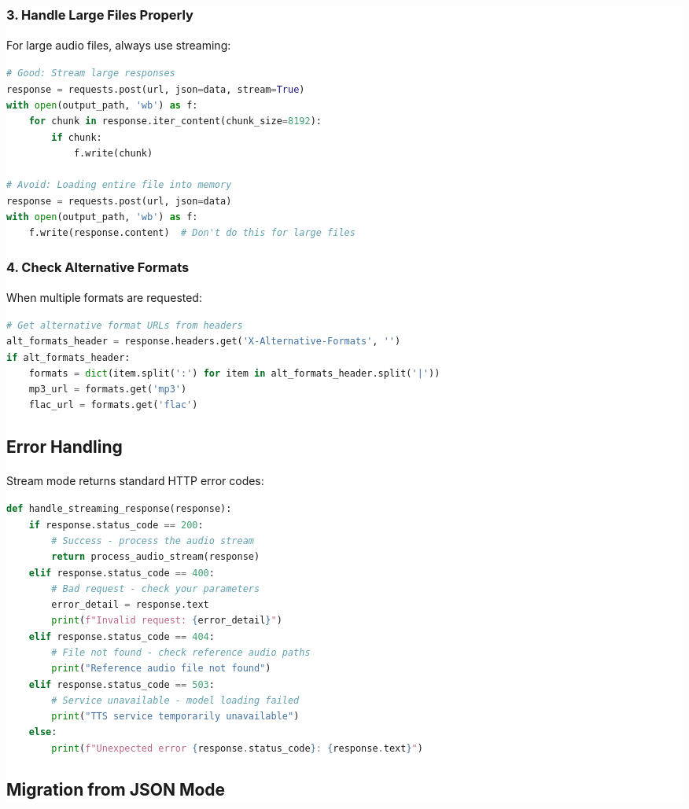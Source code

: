 ### 3. Handle Large Files Properly
For large audio files, always use streaming:
```python
# Good: Stream large responses
response = requests.post(url, json=data, stream=True)
with open(output_path, 'wb') as f:
    for chunk in response.iter_content(chunk_size=8192):
        if chunk:
            f.write(chunk)

# Avoid: Loading entire file into memory
response = requests.post(url, json=data)
with open(output_path, 'wb') as f:
    f.write(response.content)  # Don't do this for large files
```

### 4. Check Alternative Formats
When multiple formats are requested:
```python
# Get alternative format URLs from headers
alt_formats_header = response.headers.get('X-Alternative-Formats', '')
if alt_formats_header:
    formats = dict(item.split(':') for item in alt_formats_header.split('|'))
    mp3_url = formats.get('mp3')
    flac_url = formats.get('flac')
```

## Error Handling

Stream mode returns standard HTTP error codes:

```python
def handle_streaming_response(response):
    if response.status_code == 200:
        # Success - process the audio stream
        return process_audio_stream(response)
    elif response.status_code == 400:
        # Bad request - check your parameters
        error_detail = response.text
        print(f"Invalid request: {error_detail}")
    elif response.status_code == 404:
        # File not found - check reference audio paths
        print("Reference audio file not found")
    elif response.status_code == 503:
        # Service unavailable - model loading failed
        print("TTS service temporarily unavailable")
    else:
        print(f"Unexpected error {response.status_code}: {response.text}")
```

## Migration from JSON Mode
